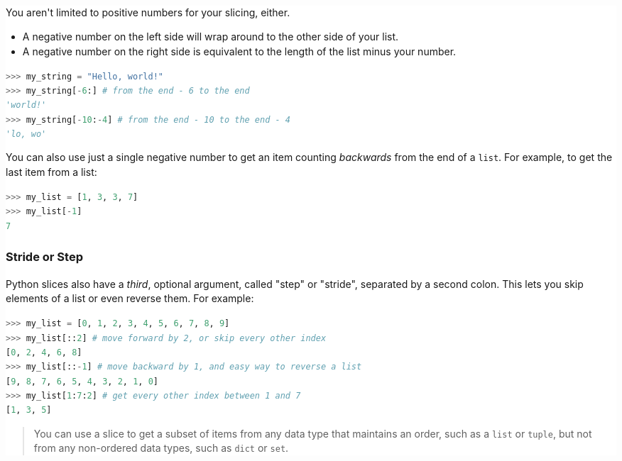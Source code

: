 You aren't limited to positive numbers for your slicing, either. 
- A negative number on the left side will wrap around to the other side of your list.
- A negative number on the right side is equivalent to the length of the list minus your number. 

```python
>>> my_string = "Hello, world!"
>>> my_string[-6:] # from the end - 6 to the end
'world!'
>>> my_string[-10:-4] # from the end - 10 to the end - 4
'lo, wo'
```

You can also use just a single negative number to get an item counting _backwards_ from the end of a `list`. For example, to get the last item from a list:

```python
>>> my_list = [1, 3, 3, 7]
>>> my_list[-1]
7
```

### Stride or Step

Python slices also have a _third_, optional argument, called "step" or "stride", separated by a second colon. This lets you skip elements of a list or even reverse them. For example:

```python
>>> my_list = [0, 1, 2, 3, 4, 5, 6, 7, 8, 9]
>>> my_list[::2] # move forward by 2, or skip every other index
[0, 2, 4, 6, 8]
>>> my_list[::-1] # move backward by 1, and easy way to reverse a list
[9, 8, 7, 6, 5, 4, 3, 2, 1, 0]
>>> my_list[1:7:2] # get every other index between 1 and 7
[1, 3, 5]
```

>You can use a slice to get a subset of items from any data type that maintains an order, such as a `list` or `tuple`, but not from any non-ordered data types, such as `dict` or `set`.

